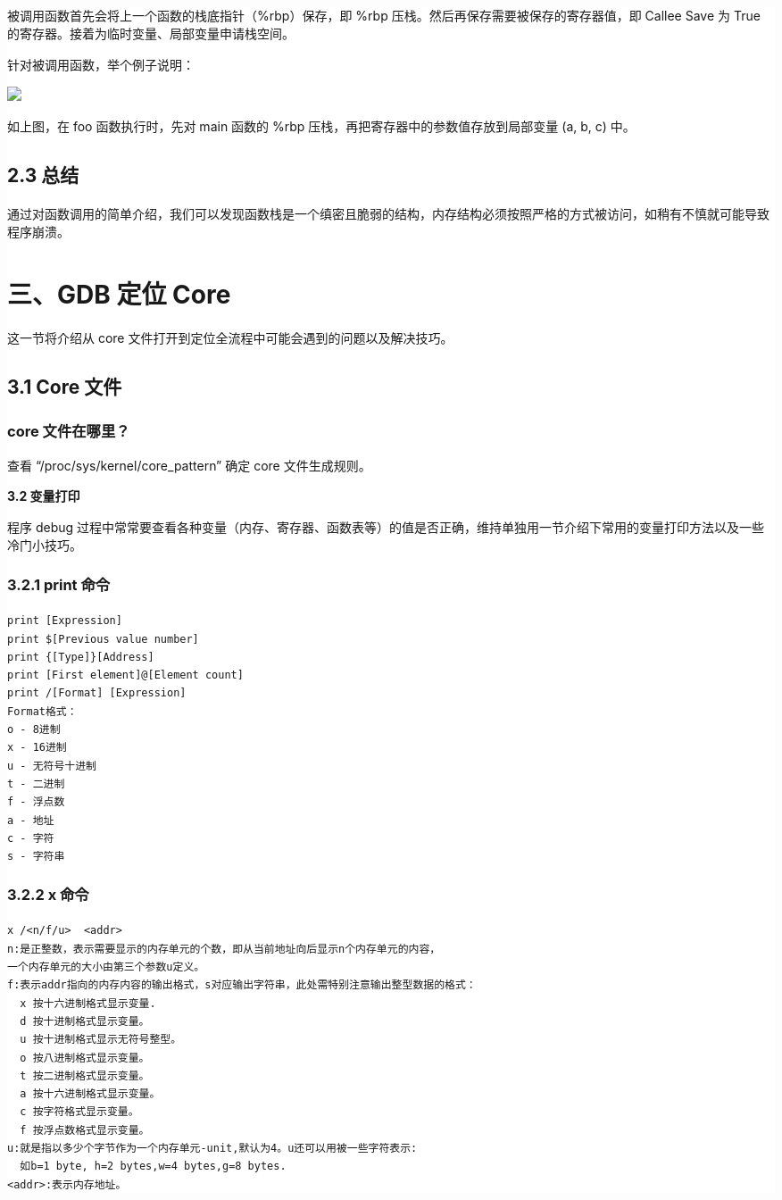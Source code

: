 被调用函数首先会将上一个函数的栈底指针（%rbp）保存，即 %rbp 压栈。然后再保存需要被保存的寄存器值，即 Callee Save 为 True 的寄存器。接着为临时变量、局部变量申请栈空间。

针对被调用函数，举个例子说明：

![](https://mmbiz.qpic.cn/mmbiz_png/5p8giadRibbOibDX6NibdPZkzcg8bTFC8yI0JVibKGcaCgPp3XWSNycST4AsoEc5VYNZclZv9Kog6drpXVqdBbsm7sA/640?wx_fmt=png)

如上图，在 foo 函数执行时，先对 main 函数的 %rbp 压栈，再把寄存器中的参数值存放到局部变量 (a, b, c) 中。

**2.3 总结**
----------

通过对函数调用的简单介绍，我们可以发现函数栈是一个缜密且脆弱的结构，内存结构必须按照严格的方式被访问，如稍有不慎就可能导致程序崩溃。  

**三、GDB 定位 Core**
=================

这一节将介绍从 core 文件打开到定位全流程中可能会遇到的问题以及解决技巧。

**3.1 Core 文件**
---------------

### core 文件在哪里？

查看 “/proc/sys/kernel/core_pattern” 确定 core 文件生成规则。

**3.2 变量打印**  

程序 debug 过程中常常要查看各种变量（内存、寄存器、函数表等）的值是否正确，维持单独用一节介绍下常用的变量打印方法以及一些冷门小技巧。

### **3.2.1 print 命令**

```
print [Expression]
print $[Previous value number]
print {[Type]}[Address]
print [First element]@[Element count]
print /[Format] [Expression]
Format格式：
o - 8进制
x - 16进制
u - 无符号十进制
t - 二进制
f - 浮点数
a - 地址
c - 字符
s - 字符串
```

### **3.2.2 x 命令**

```
x /<n/f/u>  <addr>
n:是正整数，表示需要显示的内存单元的个数，即从当前地址向后显示n个内存单元的内容，
一个内存单元的大小由第三个参数u定义。
f:表示addr指向的内存内容的输出格式，s对应输出字符串，此处需特别注意输出整型数据的格式：
  x 按十六进制格式显示变量.
  d 按十进制格式显示变量。
  u 按十进制格式显示无符号整型。
  o 按八进制格式显示变量。
  t 按二进制格式显示变量。
  a 按十六进制格式显示变量。
  c 按字符格式显示变量。
  f 按浮点数格式显示变量。
u:就是指以多少个字节作为一个内存单元-unit,默认为4。u还可以用被一些字符表示:
  如b=1 byte, h=2 bytes,w=4 bytes,g=8 bytes.
<addr>:表示内存地址。
```
